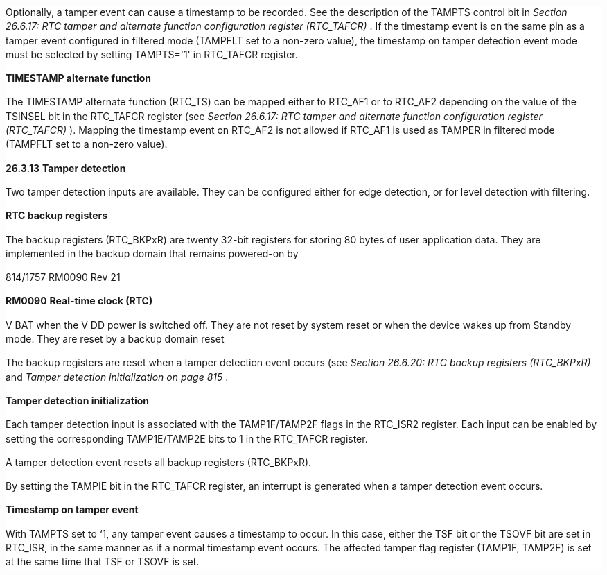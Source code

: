 Optionally, a tamper event can cause a timestamp to be recorded. See the description of the
TAMPTS control bit in _Section 26.6.17: RTC tamper and alternate function configuration_
_register (RTC_TAFCR)_ . If the timestamp event is on the same pin as a tamper event
configured in filtered mode (TAMPFLT set to a non-zero value), the timestamp on tamper
detection event mode must be selected by setting TAMPTS='1' in RTC_TAFCR register.


**TIMESTAMP alternate function**


The TIMESTAMP alternate function (RTC_TS) can be mapped either to RTC_AF1 or to
RTC_AF2 depending on the value of the TSINSEL bit in the RTC_TAFCR register (see
_Section 26.6.17: RTC tamper and alternate function configuration register (RTC_TAFCR)_ ).
Mapping the timestamp event on RTC_AF2 is not allowed if RTC_AF1 is used as TAMPER
in filtered mode (TAMPFLT set to a non-zero value).


**26.3.13** **Tamper detection**


Two tamper detection inputs are available. They can be configured either for edge detection,
or for level detection with filtering.


**RTC backup registers**


The backup registers (RTC_BKPxR) are twenty 32-bit registers for storing 80 bytes of user
application data. They are implemented in the backup domain that remains powered-on by


814/1757 RM0090 Rev 21


**RM0090** **Real-time clock (RTC)**


V BAT when the V DD power is switched off. They are not reset by system reset or when the
device wakes up from Standby mode. They are reset by a backup domain reset


The backup registers are reset when a tamper detection event occurs (see _Section 26.6.20:_
_RTC backup registers (RTC_BKPxR)_ and _Tamper detection initialization on page 815_ .


**Tamper detection initialization**


Each tamper detection input is associated with the TAMP1F/TAMP2F flags in the RTC_ISR2
register. Each input can be enabled by setting the corresponding TAMP1E/TAMP2E bits to 1
in the RTC_TAFCR register.


A tamper detection event resets all backup registers (RTC_BKPxR).


By setting the TAMPIE bit in the RTC_TAFCR register, an interrupt is generated when a
tamper detection event occurs.


**Timestamp on tamper event**


With TAMPTS set to ‘1, any tamper event causes a timestamp to occur. In this case, either
the TSF bit or the TSOVF bit are set in RTC_ISR, in the same manner as if a normal
timestamp event occurs. The affected tamper flag register (TAMP1F, TAMP2F) is set at the
same time that TSF or TSOVF is set.
